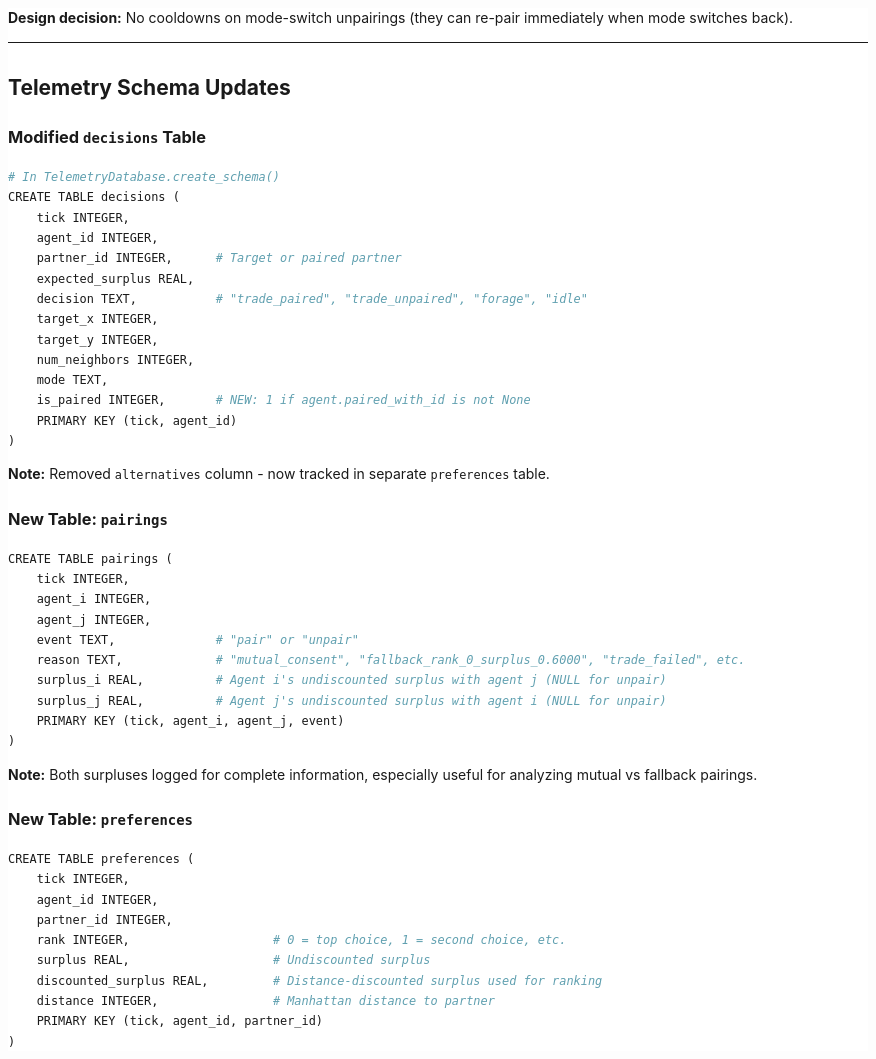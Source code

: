 **Design decision:** No cooldowns on mode-switch unpairings (they can re-pair immediately when mode switches back).

---

## Telemetry Schema Updates

### Modified `decisions` Table

```python
# In TelemetryDatabase.create_schema()
CREATE TABLE decisions (
    tick INTEGER,
    agent_id INTEGER,
    partner_id INTEGER,      # Target or paired partner
    expected_surplus REAL,
    decision TEXT,           # "trade_paired", "trade_unpaired", "forage", "idle"
    target_x INTEGER,
    target_y INTEGER,
    num_neighbors INTEGER,
    mode TEXT,
    is_paired INTEGER,       # NEW: 1 if agent.paired_with_id is not None
    PRIMARY KEY (tick, agent_id)
)
```

**Note:** Removed `alternatives` column - now tracked in separate `preferences` table.

### New Table: `pairings`

```python
CREATE TABLE pairings (
    tick INTEGER,
    agent_i INTEGER,
    agent_j INTEGER,
    event TEXT,              # "pair" or "unpair"
    reason TEXT,             # "mutual_consent", "fallback_rank_0_surplus_0.6000", "trade_failed", etc.
    surplus_i REAL,          # Agent i's undiscounted surplus with agent j (NULL for unpair)
    surplus_j REAL,          # Agent j's undiscounted surplus with agent i (NULL for unpair)
    PRIMARY KEY (tick, agent_i, agent_j, event)
)
```

**Note:** Both surpluses logged for complete information, especially useful for analyzing mutual vs fallback pairings.

### New Table: `preferences`

```python
CREATE TABLE preferences (
    tick INTEGER,
    agent_id INTEGER,
    partner_id INTEGER,
    rank INTEGER,                    # 0 = top choice, 1 = second choice, etc.
    surplus REAL,                    # Undiscounted surplus
    discounted_surplus REAL,         # Distance-discounted surplus used for ranking
    distance INTEGER,                # Manhattan distance to partner
    PRIMARY KEY (tick, agent_id, partner_id)
)
```
